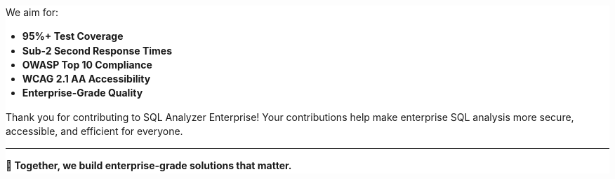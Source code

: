 We aim for:
- **95%+ Test Coverage**
- **Sub-2 Second Response Times**
- **OWASP Top 10 Compliance**
- **WCAG 2.1 AA Accessibility**
- **Enterprise-Grade Quality**

Thank you for contributing to SQL Analyzer Enterprise! Your contributions help make enterprise SQL analysis more secure, accessible, and efficient for everyone.

---

**🚀 Together, we build enterprise-grade solutions that matter.**
